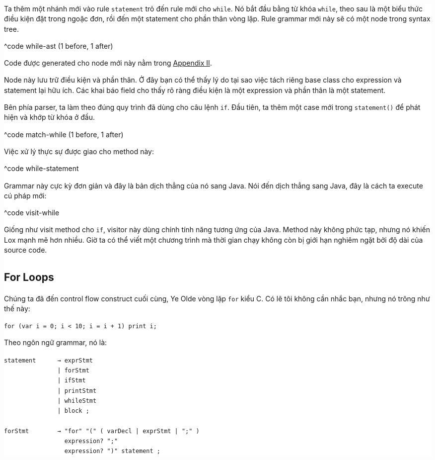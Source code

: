 Ta thêm một nhánh mới vào rule `statement` trỏ đến rule mới cho `while`. Nó bắt đầu bằng từ khóa `while`, theo sau là một biểu thức điều kiện đặt trong ngoặc đơn, rồi đến một statement cho phần thân vòng lặp. Rule grammar mới này sẽ có một <span name="while-ast">node trong syntax tree</span>.

^code while-ast (1 before, 1 after)

<aside name="while-ast">

Code được generated cho node mới này nằm trong [Appendix II](appendix-ii.html#while-statement).

</aside>

Node này lưu trữ điều kiện và phần thân. Ở đây bạn có thể thấy lý do tại sao việc tách riêng base class cho expression và statement lại hữu ích. Các khai báo field cho thấy rõ ràng điều kiện là một expression và phần thân là một statement.

Bên phía parser, ta làm theo đúng quy trình đã dùng cho câu lệnh `if`. Đầu tiên, ta thêm một case mới trong `statement()` để phát hiện và khớp từ khóa ở đầu.

^code match-while (1 before, 1 after)

Việc xử lý thực sự được giao cho method này:

^code while-statement

Grammar này cực kỳ đơn giản và đây là bản dịch thẳng của nó sang Java. Nói đến dịch thẳng sang Java, đây là cách ta execute cú pháp mới:

^code visit-while

Giống như visit method cho `if`, visitor này dùng chính tính năng tương ứng của Java. Method này không phức tạp, nhưng nó khiến Lox mạnh mẽ hơn nhiều. Giờ ta có thể viết một chương trình mà thời gian chạy không còn bị giới hạn nghiêm ngặt bởi độ dài của source code.

## For Loops

Chúng ta đã đến control flow construct cuối cùng, <span name="for">Ye Olde</span> vòng lặp `for` kiểu C. Có lẽ tôi không cần nhắc bạn, nhưng nó trông như thế này:

```lox
for (var i = 0; i < 10; i = i + 1) print i;
```

Theo ngôn ngữ grammar, nó là:

```ebnf
statement      → exprStmt
               | forStmt
               | ifStmt
               | printStmt
               | whileStmt
               | block ;

forStmt        → "for" "(" ( varDecl | exprStmt | ";" )
                 expression? ";"
                 expression? ")" statement ;
```

<aside name="for">
